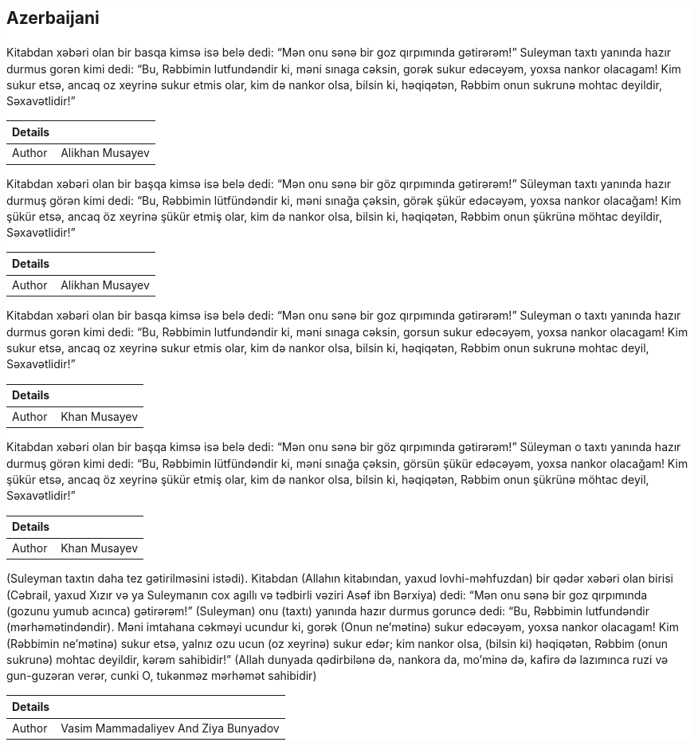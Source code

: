 ## Azerbaijani


<div dir="ltr" lang="az" style={{fontSize:'larger',backgroundColor:'#f8f9fa',padding:20}}>
Kitabdan xəbəri olan bir basqa kimsə isə belə dedi: “Mən onu sənə bir goz qırpımında gətirərəm!” Suleyman taxtı yanında hazır durmus gorən kimi dedi: “Bu, Rəbbimin lutfundəndir ki, məni sınaga cəksin, gorək sukur edəcəyəm, yoxsa nankor olacagam! Kim sukur etsə, ancaq oz xeyrinə sukur etmis olar, kim də nankor olsa, bilsin ki, həqiqətən, Rəbbim onun sukrunə mohtac deyildir, Səxavətlidir!”
</div>
<div style={{backgroundColor:'#f8f9fa',padding:20, marginBottom: 10}}><table> <thead> <tr> <th>Details</th> <th></th> </tr> </thead> <tbody> <tr><td>Author</td><td>Alikhan Musayev</td></tr></tbody></table></div>


<div dir="ltr" lang="az" style={{fontSize:'larger',backgroundColor:'#f8f9fa',padding:20}}>
Kitabdan xəbəri olan bir başqa kimsə isə belə dedi: “Mən onu sənə bir göz qırpımında gətirərəm!” Süleyman taxtı yanında hazır durmuş görən kimi dedi: “Bu, Rəbbimin lütfündəndir ki, məni sınağa çəksin, görək şükür edəcəyəm, yoxsa nankor olacağam! Kim şükür etsə, ancaq öz xeyrinə şükür etmiş olar, kim də nankor olsa, bilsin ki, həqiqətən, Rəbbim onun şükrünə möhtac deyildir, Səxavətlidir!”
</div>
<div style={{backgroundColor:'#f8f9fa',padding:20, marginBottom: 10}}><table> <thead> <tr> <th>Details</th> <th></th> </tr> </thead> <tbody> <tr><td>Author</td><td>Alikhan Musayev</td></tr></tbody></table></div>


<div dir="ltr" lang="az" style={{fontSize:'larger',backgroundColor:'#f8f9fa',padding:20}}>
Kitabdan xəbəri olan bir basqa kimsə isə belə dedi: “Mən onu sənə bir goz qırpımında gətirərəm!” Suleyman o taxtı ya­nında hazır durmus gorən kimi dedi: “Bu, Rəbbimin lutfun­dəndir ki, məni sınaga cəksin, gorsun sukur edə­cə­yəm, yoxsa nankor olacagam! Kim su­kur etsə, ancaq oz xeyrinə sukur etmis olar, kim də nan­kor olsa, bilsin ki, hə­qi­qə­tən, Rəbbim onun sukrunə mohtac de­yil, Səxavətlidir!”
</div>
<div style={{backgroundColor:'#f8f9fa',padding:20, marginBottom: 10}}><table> <thead> <tr> <th>Details</th> <th></th> </tr> </thead> <tbody> <tr><td>Author</td><td>Khan Musayev</td></tr></tbody></table></div>


<div dir="ltr" lang="az" style={{fontSize:'larger',backgroundColor:'#f8f9fa',padding:20}}>
Kitabdan xəbəri olan bir başqa kimsə isə belə dedi: “Mən onu sənə bir göz qırpımında gətirərəm!” Süleyman o taxtı ya­nında hazır durmuş görən kimi dedi: “Bu, Rəbbimin lütfün­dəndir ki, məni sınağa çəksin, görsün şükür edə­cə­yəm, yoxsa nankor olacağam! Kim şü­kür etsə, ancaq öz xeyrinə şükür etmiş olar, kim də nan­kor olsa, bilsin ki, hə­qi­qə­tən, Rəbbim onun şükrünə möhtac de­yil, Səxavətlidir!”
</div>
<div style={{backgroundColor:'#f8f9fa',padding:20, marginBottom: 10}}><table> <thead> <tr> <th>Details</th> <th></th> </tr> </thead> <tbody> <tr><td>Author</td><td>Khan Musayev</td></tr></tbody></table></div>


<div dir="ltr" lang="az" style={{fontSize:'larger',backgroundColor:'#f8f9fa',padding:20}}>
(Suleyman taxtın daha tez gətirilməsini istədi). Kitabdan (Allahın kitabından, yaxud lovhi-məhfuzdan) bir qədər xəbəri olan birisi (Cəbrail, yaxud Xızır və ya Suleymanın cox agıllı və tədbirli vəziri Asəf ibn Bərxiya) dedi: “Mən onu sənə bir goz qırpımında (gozunu yumub acınca) gətirərəm!” (Suleyman) onu (taxtı) yanında hazır durmus goruncə dedi: “Bu, Rəbbimin lutfundəndir (mərhəmətindəndir). Məni imtahana cəkməyi ucundur ki, gorək (Onun ne’mətinə) sukur edəcəyəm, yoxsa nankor olacagam! Kim (Rəbbimin ne’mətinə) sukur etsə, yalnız ozu ucun (oz xeyrinə) sukur edər; kim nankor olsa, (bilsin ki) həqiqətən, Rəbbim (onun sukrunə) mohtac deyildir, kərəm sahibidir!” (Allah dunyada qədirbilənə də, nankora da, mo’minə də, kafirə də lazımınca ruzi və gun-guzəran verər, cunki O, tukənməz mərhəmət sahibidir)
</div>
<div style={{backgroundColor:'#f8f9fa',padding:20, marginBottom: 10}}><table> <thead> <tr> <th>Details</th> <th></th> </tr> </thead> <tbody> <tr><td>Author</td><td>Vasim Mammadaliyev And Ziya Bunyadov</td></tr></tbody></table></div>
